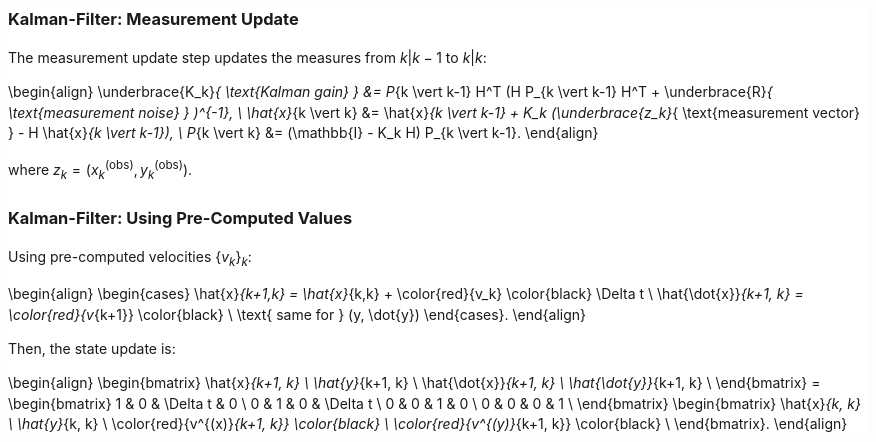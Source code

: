 ### Kalman-Filter: Measurement Update


The measurement update step updates the measures from $k \vert k-1$ to $k \vert k$:

\begin{align}
    \underbrace{K_k}_{
        \text{Kalman gain}
        } 
    &= P_{k \vert k-1} H^T (H P_{k \vert k-1} H^T 
    + \underbrace{R}_{
        \text{measurement noise}
        }
    )^{-1},
    \\
    \hat{x}_{k \vert k} &= \hat{x}_{k \vert k-1}  + K_k (\underbrace{z_k}_{
        \text{measurement vector}
        } 
    - H \hat{x}_{k \vert k-1}),
    \\
    P_{k \vert k} &= (\mathbb{I} - K_k H) P_{k \vert k-1}.
\end{align}

where $z_k = (x_k^{\text{(obs)}}, y_k^{\text{(obs)}})$.

### Kalman-Filter: Using Pre-Computed Values

 Using pre-computed velocities $\{ v_k \}_k$:
 
\begin{align}
\begin{cases}
    \hat{x}_{k+1,k} = \hat{x}_{k,k} + \color{red}{v_k}  \color{black} \Delta t 
    \\
    \hat{\dot{x}}_{k+1, k} = \color{red}{v_{k+1}}  \color{black} \\
    \text{ same for } (y, \dot{y})
\end{cases}.
\end{align}

Then, the state update is:

\begin{align}
\begin{bmatrix}
    \hat{x}_{k+1, k} \\
    \hat{y}_{k+1, k} \\
    \hat{\dot{x}}_{k+1, k} \\
    \hat{\dot{y}}_{k+1, k} \\
\end{bmatrix} = 
\begin{bmatrix}
1 & 0 & \Delta t & 0 \\
0 & 1 & 0 & \Delta t \\
0 & 0 & 1 & 0 \\
0 & 0 & 0 & 1 \\
\end{bmatrix}
\begin{bmatrix}
    \hat{x}_{k, k} \\
    \hat{y}_{k, k} \\
    \color{red}{v^{(x)}_{k+1, k}}  \color{black} \\
    \color{red}{v^{(y)}_{k+1, k}}  \color{black} \\
\end{bmatrix}.
\end{align}
